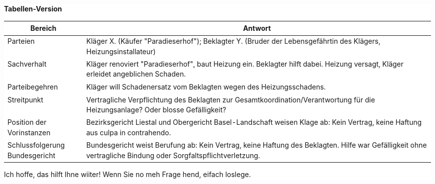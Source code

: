 **Tabellen-Version**

| Bereich                      | Antwort                                                                                                                                                                                                                                                                                                                                                                                                                                                                         |
| ---------------------------- | ------------------------------------------------------------------------------------------------------------------------------------------------------------------------------------------------------------------------------------------------------------------------------------------------------------------------------------------------------------------------------------------------------------------------------------------------------------------------ |
| Parteien                     | Kläger X. (Käufer "Paradieserhof"); Beklagter Y. (Bruder der Lebensgefährtin des Klägers, Heizungsinstallateur)                                                                                                                                                                                                                                                                                                                                                               |
| Sachverhalt                  | Kläger renoviert "Paradieserhof", baut Heizung ein. Beklagter hilft dabei. Heizung versagt, Kläger erleidet angeblichen Schaden.                                                                                                                                                                                                                                                                                                                                           |
| Parteibegehren               | Kläger will Schadenersatz vom Beklagten wegen des Heizungsschadens.                                                                                                                                                                                                                                                                                                                                                                                                     |
| Streitpunkt                  | Vertragliche Verpflichtung des Beklagten zur Gesamtkoordination/Verantwortung für die Heizungsanlage? Oder blosse Gefälligkeit?                                                                                                                                                                                                                                                                                                                                                |
| Position der Vorinstanzen     | Bezirksgericht Liestal und Obergericht Basel-Landschaft weisen Klage ab: Kein Vertrag, keine Haftung aus culpa in contrahendo.                                                                                                                                                                                                                                                                                                                                            |
| Schlussfolgerung Bundesgericht | Bundesgericht weist Berufung ab: Kein Vertrag, keine Haftung des Beklagten. Hilfe war Gefälligkeit ohne vertragliche Bindung oder Sorgfaltspflichtverletzung.                                                                                                                                                                                                                                                                                                            |

Ich hoffe, das hilft Ihne wiiter! Wenn Sie no meh Frage hend, eifach loslege.

